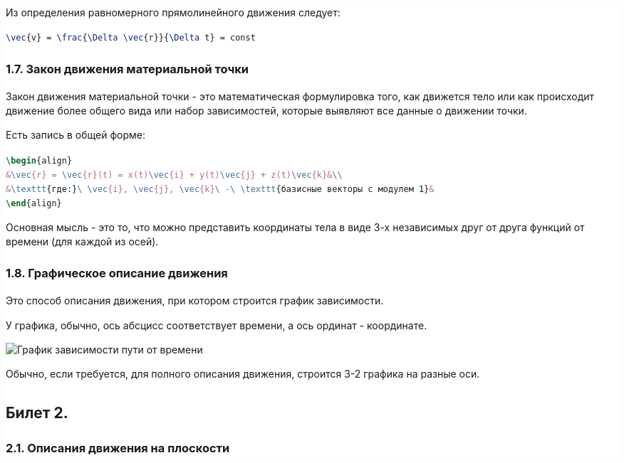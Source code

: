 <procedure>

Из определения равномерного прямолинейного движения следует:

```tex
\vec{v} = \frac{\Delta \vec{r}}{\Delta t} = const
```

</procedure>

### 1.7. Закон движения материальной точки

<emphasis>Закон движения материальной точки</emphasis> - это
математическая формулировка того, как движется тело или как происходит 
движение более общего вида или набор зависимостей,
которые выявляют все данные о движении точки.

<procedure>
Есть запись в общей форме:

```tex
\begin{align}
&\vec{r} = \vec{r}(t) = x(t)\vec{i} + y(t)\vec{j} + z(t)\vec{k}&\\
&\texttt{где:}\ \vec{i}, \vec{j}, \vec{k}\ -\ \texttt{базисные векторы с модулем 1}&
\end{align}
```

</procedure>

<tip>

Основная мысль - это то, что можно представить координаты тела в виде 3-х независимых друг от друга
функций от времени (для каждой из осей).

</tip>

### 1.8. Графическое опиcание движения

Это способ описания движения, при котором строится график зависимости.

У графика, обычно, ось абсцисс соответствует времени, а ось ординат - координате.

<procedure>

<img src="график_зависимости_пути_от_времени.png" width="400" alt="График зависимости пути от времени"/>

</procedure>

<tip>

Обычно, если требуется, для полного описания движения, строится 3-2 графика на разные оси.

</tip>

## Билет 2.

### 2.1. Описания движения на плоскости
